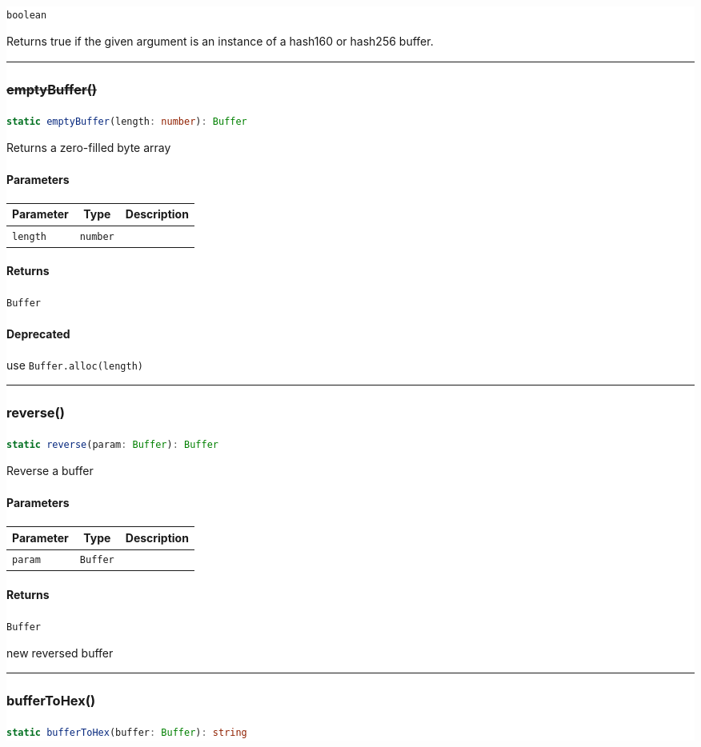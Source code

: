 `boolean`

Returns true if the given argument is an instance of a hash160 or hash256 buffer.

***

### ~~emptyBuffer()~~

```ts
static emptyBuffer(length: number): Buffer
```

Returns a zero-filled byte array

#### Parameters

| Parameter | Type | Description |
| ------ | ------ | ------ |
| `length` | `number` |  |

#### Returns

`Buffer`

#### Deprecated

use `Buffer.alloc(length)`

***

### reverse()

```ts
static reverse(param: Buffer): Buffer
```

Reverse a buffer

#### Parameters

| Parameter | Type | Description |
| ------ | ------ | ------ |
| `param` | `Buffer` |  |

#### Returns

`Buffer`

new reversed buffer

***

### bufferToHex()

```ts
static bufferToHex(buffer: Buffer): string
```
